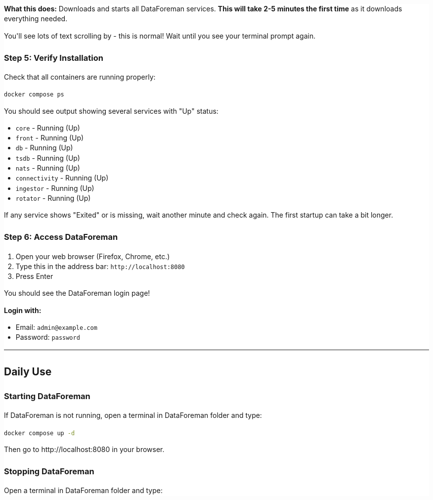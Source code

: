 **What this does:** Downloads and starts all DataForeman services. **This will take 2-5 minutes the first time** as it downloads everything needed.

You'll see lots of text scrolling by - this is normal! Wait until you see your terminal prompt again.

### Step 5: Verify Installation

Check that all containers are running properly:

```bash
docker compose ps
```

You should see output showing several services with "Up" status:
- `core` - Running (Up)
- `front` - Running (Up)
- `db` - Running (Up)
- `tsdb` - Running (Up)
- `nats` - Running (Up)
- `connectivity` - Running (Up)
- `ingestor` - Running (Up)
- `rotator` - Running (Up)

If any service shows "Exited" or is missing, wait another minute and check again. The first startup can take a bit longer.

### Step 6: Access DataForeman

1. Open your web browser (Firefox, Chrome, etc.)
2. Type this in the address bar: `http://localhost:8080`
3. Press Enter

You should see the DataForeman login page!

**Login with:**
- Email: `admin@example.com`
- Password: `password`

---

## Daily Use

### Starting DataForeman

If DataForeman is not running, open a terminal in DataForeman folder and type:

```bash
docker compose up -d
```

Then go to http://localhost:8080 in your browser.

### Stopping DataForeman

Open a terminal in DataForeman folder and type:
